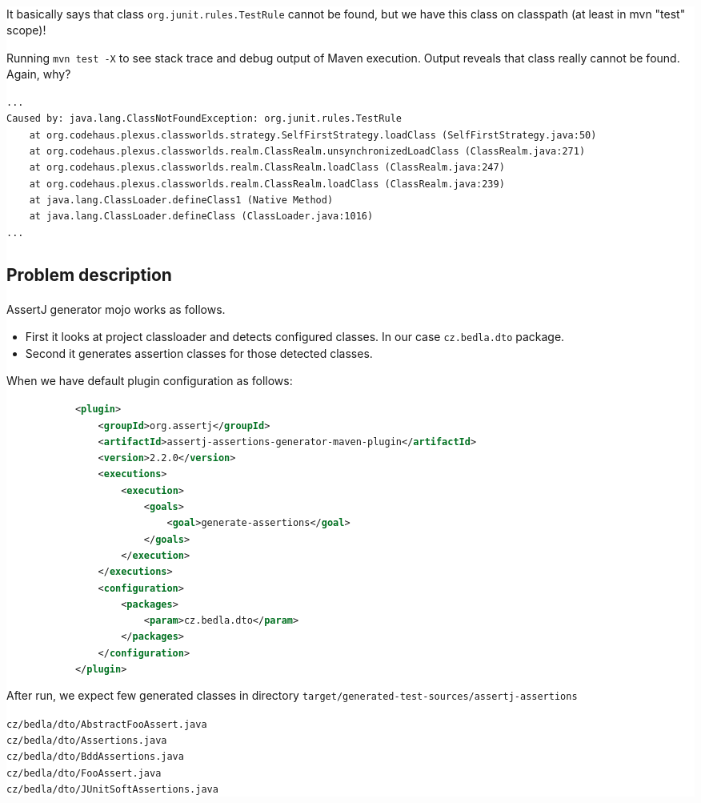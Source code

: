 It basically says that class `org.junit.rules.TestRule` cannot be found, but we have this class on classpath (at least in mvn "test" scope)!

Running `mvn test -X` to see stack trace and debug output of Maven execution. Output reveals that class really cannot
be found. Again, why?

```
...
Caused by: java.lang.ClassNotFoundException: org.junit.rules.TestRule
    at org.codehaus.plexus.classworlds.strategy.SelfFirstStrategy.loadClass (SelfFirstStrategy.java:50)
    at org.codehaus.plexus.classworlds.realm.ClassRealm.unsynchronizedLoadClass (ClassRealm.java:271)
    at org.codehaus.plexus.classworlds.realm.ClassRealm.loadClass (ClassRealm.java:247)
    at org.codehaus.plexus.classworlds.realm.ClassRealm.loadClass (ClassRealm.java:239)
    at java.lang.ClassLoader.defineClass1 (Native Method)
    at java.lang.ClassLoader.defineClass (ClassLoader.java:1016)
...
``` 

## Problem description

AssertJ generator mojo works as follows.

- First it looks at project classloader and detects configured classes. In our case `cz.bedla.dto` package.
- Second it generates assertion classes for those detected classes.

When we have default plugin configuration as follows:

```xml
            <plugin>
                <groupId>org.assertj</groupId>
                <artifactId>assertj-assertions-generator-maven-plugin</artifactId>
                <version>2.2.0</version>
                <executions>
                    <execution>
                        <goals>
                            <goal>generate-assertions</goal>
                        </goals>
                    </execution>
                </executions>
                <configuration>
                    <packages>
                        <param>cz.bedla.dto</param>
                    </packages>
                </configuration>
            </plugin>
```   

After run, we expect few generated classes in directory `target/generated-test-sources/assertj-assertions`

```
cz/bedla/dto/AbstractFooAssert.java
cz/bedla/dto/Assertions.java
cz/bedla/dto/BddAssertions.java
cz/bedla/dto/FooAssert.java
cz/bedla/dto/JUnitSoftAssertions.java
```
